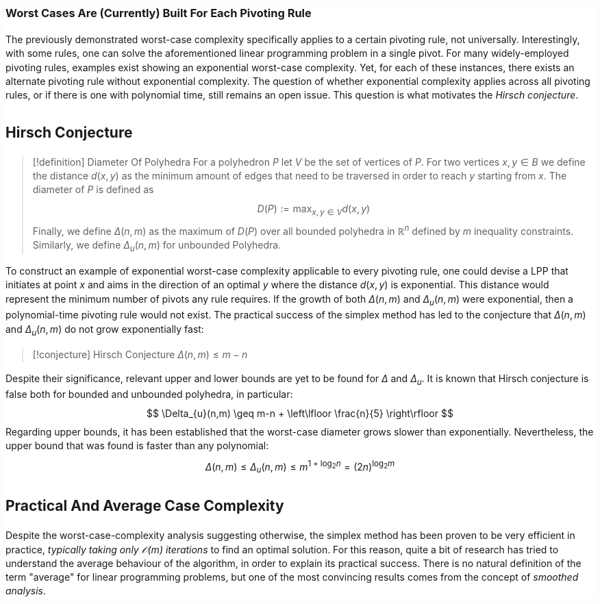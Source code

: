 ### Worst Cases Are (Currently) Built For Each Pivoting Rule
The previously demonstrated worst-case complexity specifically applies to a certain pivoting rule, not universally. Interestingly, with some rules, one can solve the aforementioned linear programming problem in a single pivot.
For many widely-employed pivoting rules, examples exist showing an exponential worst-case complexity. Yet, for each of these instances, there exists an alternate pivoting rule without exponential complexity. The question of whether exponential complexity applies across all pivoting rules, or if there is one with polynomial time, still remains an open issue. This question is what motivates the *Hirsch conjecture*.

## Hirsch Conjecture
> [!definition] Diameter Of Polyhedra
> For a polyhedron $P$ let $V$ be the set of vertices of $P$.  For two vertices $x,y \in B$ we define the distance $d(x,y)$ as the minimum amount of edges that need to be traversed in order to reach $y$ starting from $x$.
> The diameter of $P$ is defined as
> $$
> D(P) := \max_{x,y \in V} d(x,y)
> $$
> Finally, we define $\Delta(n,m)$ as the maximum of $D(P)$ over all bounded polyhedra in $\mathbb{R}^{n}$ defined by $m$ inequality constraints. Similarly, we define $\Delta_{u}(n,m)$ for unbounded Polyhedra.

To construct an example of exponential worst-case complexity applicable to every pivoting rule, one could devise a LPP that initiates at point $x$ and aims in the direction of an optimal $y$ where the distance $d(x,y)$ is exponential. This distance would represent the minimum number of pivots any rule requires. If the growth of both $\Delta(n,m)$ and $\Delta_{u}(n,m)$ were exponential, then a polynomial-time pivoting rule would not exist.
The practical success of the simplex method has led to the conjecture that $\Delta(n,m)$ and $\Delta_{u}(n,m)$ do not grow exponentially fast:

> [!conjecture] Hirsch Conjecture
> $\Delta(n,m) \leq m -n$

Despite their significance, relevant upper and lower bounds are yet to be found for $\Delta$ and $\Delta_{u}$.
It is known that Hirsch conjecture is false both for bounded and unbounded polyhedra, in particular:
$$
\Delta_{u}(n,m) \geq m-n +  \left\lfloor  \frac{n}{5}  \right\rfloor 
$$
Regarding upper bounds, it has been established that the worst-case diameter grows slower than exponentially. Nevertheless, the upper bound that was found is faster than any polynomial:
$$
\Delta(n,m) \leq \Delta_{u}(n,m) \leq m^{1 + \log_{2}n} = (2n)^{\log_{2}m}
$$
## Practical And Average Case Complexity
Despite the worst-case-complexity analysis suggesting otherwise, the simplex method has been proven to be very efficient in practice, *typically taking only $\mathcal{O}(m)$ iterations* to find an optimal solution.
For this reason, quite a bit of research has tried to understand the average behaviour of the algorithm, in order to explain its practical success. There is no natural definition of the term "average" for linear programming problems, but one of the most convincing results comes from the concept of *smoothed analysis*.
